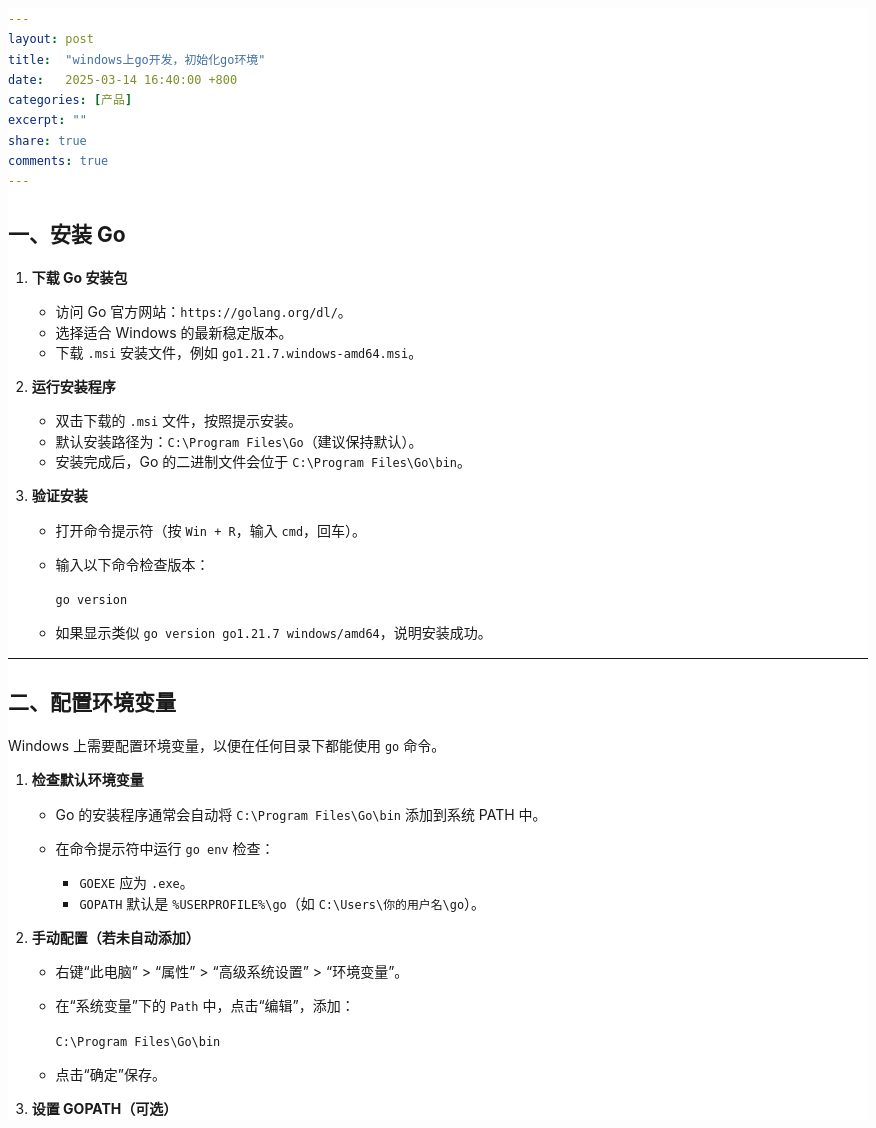 ```yaml
---
layout: post
title:  "windows上go开发，初始化go环境"
date:   2025-03-14 16:40:00 +800
categories: [产品]
excerpt: ""
share: true
comments: true
---
```


## 一、安装 Go

1. **下载 Go 安装包**

    * 访问 Go 官方网站：`https://golang.org/dl/`。
    * 选择适合 Windows 的最新稳定版本。
    * 下载 `.msi` 安装文件，例如 `go1.21.7.windows-amd64.msi`。
2. **运行安装程序**

    * 双击下载的 `.msi` 文件，按照提示安装。
    * 默认安装路径为：`C:\Program Files\Go`（建议保持默认）。
    * 安装完成后，Go 的二进制文件会位于 `C:\Program Files\Go\bin`。
3. **验证安装**

    * 打开命令提示符（按 `Win + R`，输入 `cmd`，回车）。
    * 输入以下命令检查版本：

      ```
      go version
      ```
    * 如果显示类似 `go version go1.21.7 windows/amd64`，说明安装成功。

---

## 二、配置环境变量

Windows 上需要配置环境变量，以便在任何目录下都能使用 `go` 命令。

1. **检查默认环境变量**

    * Go 的安装程序通常会自动将 `C:\Program Files\Go\bin` 添加到系统 PATH 中。
    * 在命令提示符中运行 `go env` 检查：

      * `GOEXE` 应为 `.exe`。
      * `GOPATH` 默认是 `%USERPROFILE%\go`（如 `C:\Users\你的用户名\go`）。
2. **手动配置（若未自动添加）**

    * 右键“此电脑” > “属性” > “高级系统设置” > “环境变量”。
    * 在“系统变量”下的 `Path` 中，点击“编辑”，添加：

      ```
      C:\Program Files\Go\bin
      ```
    * 点击“确定”保存。
3. **设置 GOPATH（可选）**
